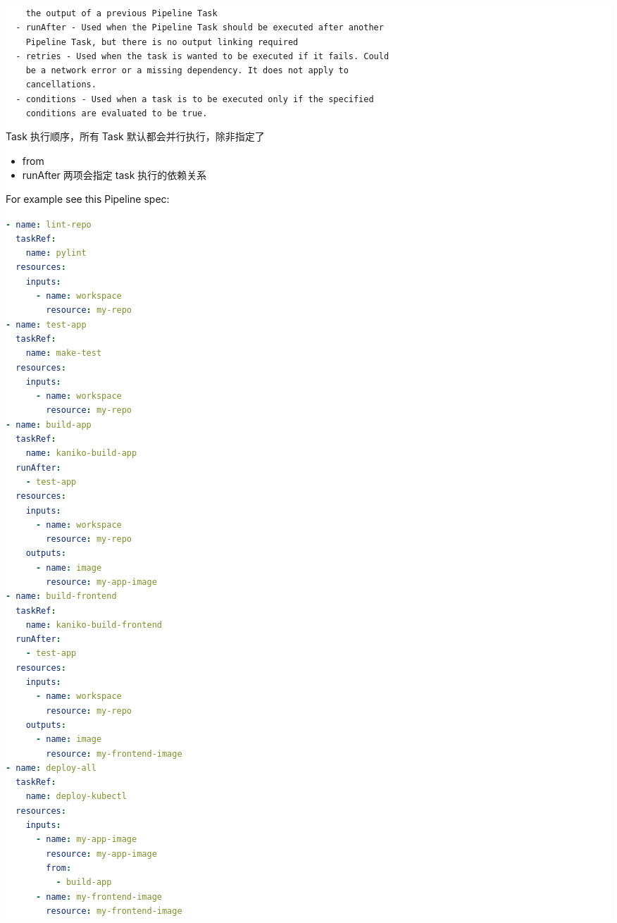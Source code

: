         the output of a previous Pipeline Task
      - runAfter - Used when the Pipeline Task should be executed after another
        Pipeline Task, but there is no output linking required
      - retries - Used when the task is wanted to be executed if it fails. Could
        be a network error or a missing dependency. It does not apply to
        cancellations.
      - conditions - Used when a task is to be executed only if the specified
        conditions are evaluated to be true.

Task 执行顺序，所有 Task 默认都会并行执行，除非指定了

- from
- runAfter 两项会指定 task 执行的依赖关系

For example see this Pipeline spec:

```yaml
- name: lint-repo
  taskRef:
    name: pylint
  resources:
    inputs:
      - name: workspace
        resource: my-repo
- name: test-app
  taskRef:
    name: make-test
  resources:
    inputs:
      - name: workspace
        resource: my-repo
- name: build-app
  taskRef:
    name: kaniko-build-app
  runAfter:
    - test-app
  resources:
    inputs:
      - name: workspace
        resource: my-repo
    outputs:
      - name: image
        resource: my-app-image
- name: build-frontend
  taskRef:
    name: kaniko-build-frontend
  runAfter:
    - test-app
  resources:
    inputs:
      - name: workspace
        resource: my-repo
    outputs:
      - name: image
        resource: my-frontend-image
- name: deploy-all
  taskRef:
    name: deploy-kubectl
  resources:
    inputs:
      - name: my-app-image
        resource: my-app-image
        from:
          - build-app
      - name: my-frontend-image
        resource: my-frontend-image
```